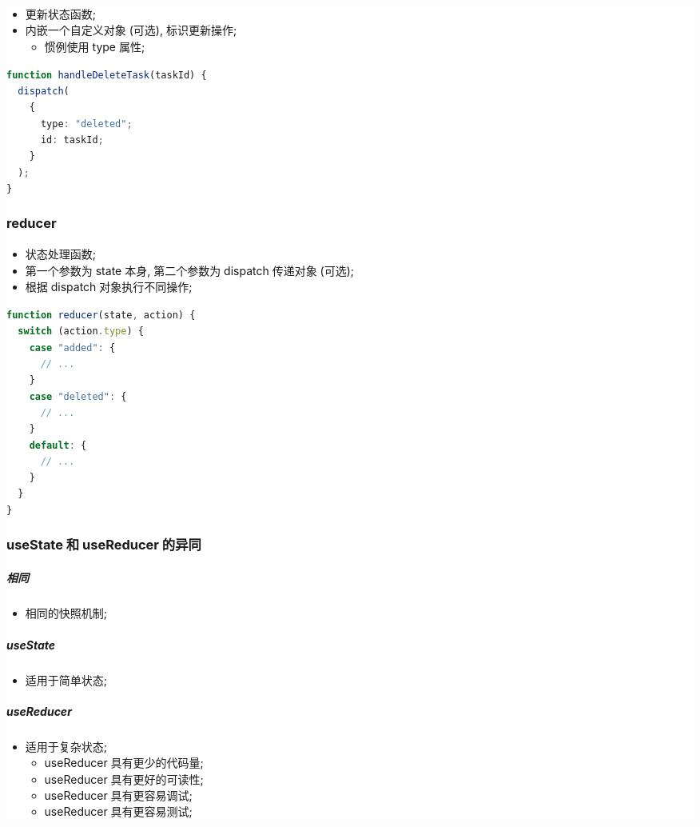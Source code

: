 - 更新状态函数;
- 内嵌一个自定义对象 (可选), 标识更新操作;
  - 惯例使用 type 属性;

```typescript
function handleDeleteTask(taskId) {
  dispatch(
    {
      type: "deleted";
      id: taskId;
    }
  );
}
```

### reducer

- 状态处理函数;
- 第一个参数为 state 本身, 第二个参数为 dispatch 传递对象 (可选);
- 根据 dispatch 对象执行不同操作;

```typescript
function reducer(state, action) {
  switch (action.type) {
    case "added": {
      // ...
    }
    case "deleted": {
      // ...
    }
    default: {
      // ...
    }
  }
}
```

### useState 和 useReducer 的异同

##### 相同

- 相同的快照机制;

##### useState

- 适用于简单状态;

##### useReducer

- 适用于复杂状态;
  - useReducer 具有更少的代码量;
  - useReducer 具有更好的可读性;
  - useReducer 具有更容易调试;
  - useReducer 具有更容易测试;
